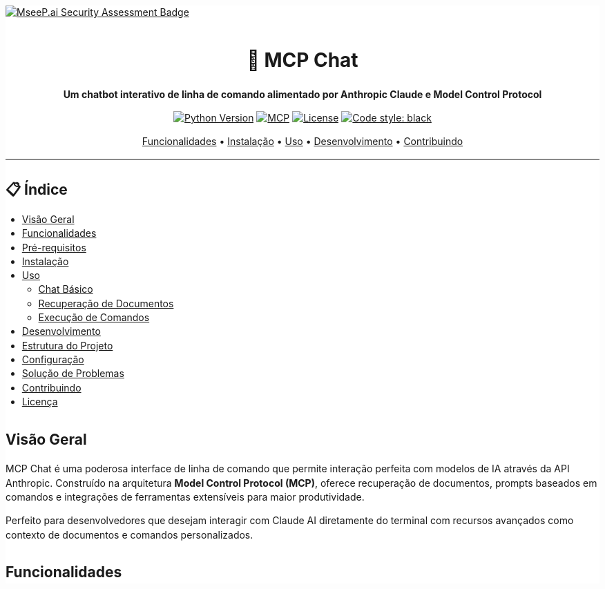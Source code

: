 [![MseeP.ai Security Assessment Badge](https://mseep.net/pr/marcus-boni-mcp-introduction-course-anthropic-badge.png)](https://mseep.ai/app/marcus-boni-mcp-introduction-course-anthropic)

<div align="center">

# 🤖 MCP Chat

**Um chatbot interativo de linha de comando alimentado por Anthropic Claude e Model Control Protocol**

[![Python Version](https://img.shields.io/badge/python-3.9+-blue.svg)](https://www.python.org/downloads/)
[![MCP](https://img.shields.io/badge/MCP-1.8.0-purple.svg)](https://github.com/anthropics/mcp)
[![License](https://img.shields.io/badge/license-MIT-green.svg)](LICENSE)
[![Code style: black](https://img.shields.io/badge/code%20style-black-000000.svg)](https://github.com/psf/black)

[Funcionalidades](#funcionalidades) • [Instalação](#instalação) • [Uso](#uso) • [Desenvolvimento](#desenvolvimento) • [Contribuindo](#contribuindo)

</div>

---

## 📋 Índice

- [Visão Geral](#visão-geral)
- [Funcionalidades](#funcionalidades)
- [Pré-requisitos](#pré-requisitos)
- [Instalação](#instalação)
- [Uso](#uso)
  - [Chat Básico](#chat-básico)
  - [Recuperação de Documentos](#recuperação-de-documentos)
  - [Execução de Comandos](#execução-de-comandos)
- [Desenvolvimento](#desenvolvimento)
- [Estrutura do Projeto](#estrutura-do-projeto)
- [Configuração](#configuração)
- [Solução de Problemas](#solução-de-problemas)
- [Contribuindo](#contribuindo)
- [Licença](#licença)

## Visão Geral

MCP Chat é uma poderosa interface de linha de comando que permite interação perfeita com modelos de IA através da API Anthropic. Construído na arquitetura **Model Control Protocol (MCP)**, oferece recuperação de documentos, prompts baseados em comandos e integrações de ferramentas extensíveis para maior produtividade.

Perfeito para desenvolvedores que desejam interagir com Claude AI diretamente do terminal com recursos avançados como contexto de documentos e comandos personalizados.

## Funcionalidades
